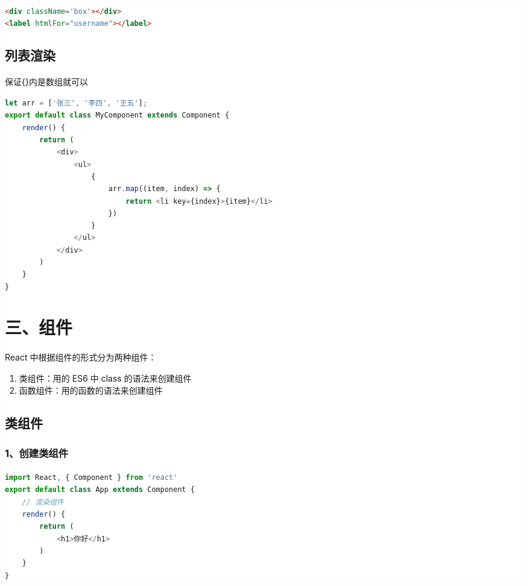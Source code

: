 ```html
<div className='box'></div>
<label htmlFor="username"></label>
```

## 列表渲染

保证{}内是数组就可以

```js
let arr = ['张三', '李四', '王五'];
export default class MyComponent extends Component {
    render() {
        return (
            <div>
                <ul>
                    {
                        arr.map((item, index) => {
                            return <li key={index}>{item}</li>
                        })
                    }
                </ul>
            </div>
        )
    }
}
```



# 三、组件

React 中根据组件的形式分为两种组件：

1. 类组件：用的 ES6 中 class 的语法来创建组件
2. 函数组件：用的函数的语法来创建组件

## 类组件

### 1、创建类组件

```js
import React, { Component } from 'react'
export default class App extends Component {
    // 渲染组件
    render() {
        return (
            <h1>你好</h1>
        )
    }
}
```
